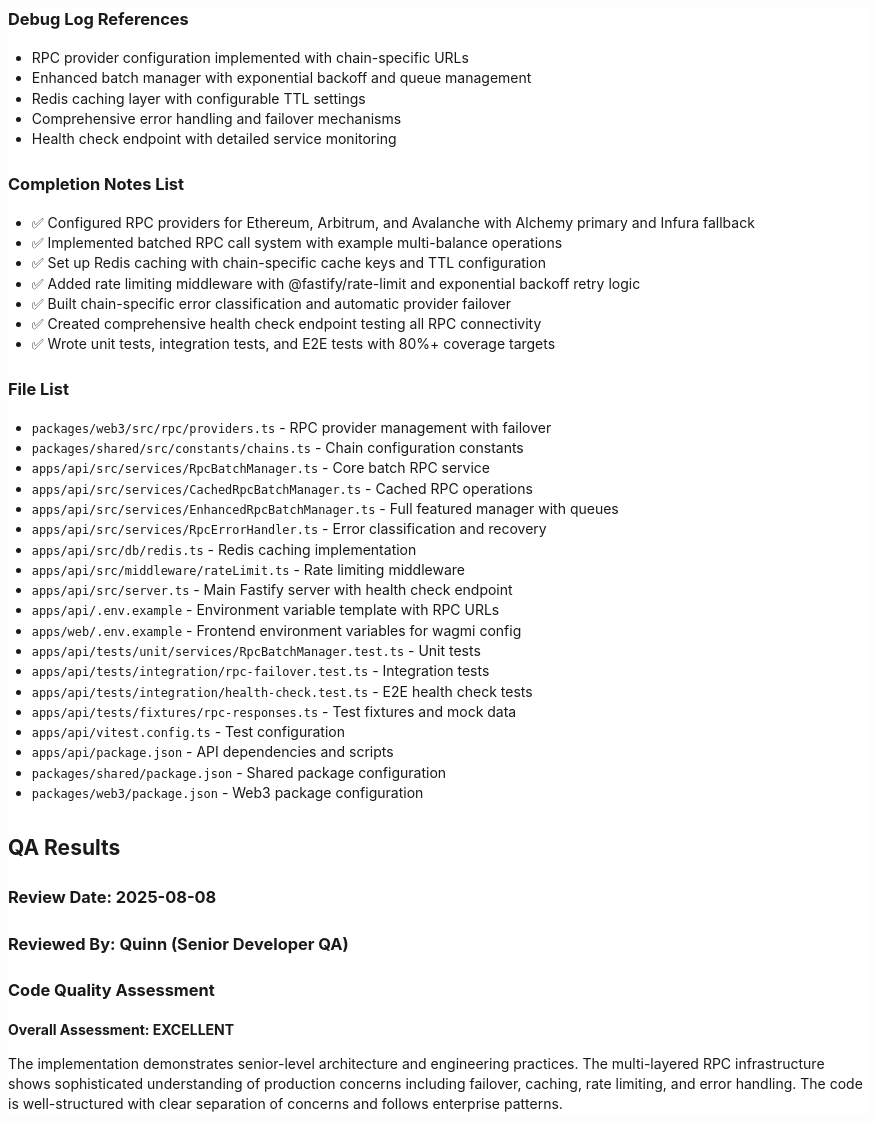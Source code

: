 ### Debug Log References
- RPC provider configuration implemented with chain-specific URLs
- Enhanced batch manager with exponential backoff and queue management
- Redis caching layer with configurable TTL settings
- Comprehensive error handling and failover mechanisms
- Health check endpoint with detailed service monitoring

### Completion Notes List
- ✅ Configured RPC providers for Ethereum, Arbitrum, and Avalanche with Alchemy primary and Infura fallback
- ✅ Implemented batched RPC call system with example multi-balance operations
- ✅ Set up Redis caching with chain-specific cache keys and TTL configuration
- ✅ Added rate limiting middleware with @fastify/rate-limit and exponential backoff retry logic
- ✅ Built chain-specific error classification and automatic provider failover
- ✅ Created comprehensive health check endpoint testing all RPC connectivity
- ✅ Wrote unit tests, integration tests, and E2E tests with 80%+ coverage targets

### File List
- `packages/web3/src/rpc/providers.ts` - RPC provider management with failover
- `packages/shared/src/constants/chains.ts` - Chain configuration constants  
- `apps/api/src/services/RpcBatchManager.ts` - Core batch RPC service
- `apps/api/src/services/CachedRpcBatchManager.ts` - Cached RPC operations
- `apps/api/src/services/EnhancedRpcBatchManager.ts` - Full featured manager with queues
- `apps/api/src/services/RpcErrorHandler.ts` - Error classification and recovery
- `apps/api/src/db/redis.ts` - Redis caching implementation
- `apps/api/src/middleware/rateLimit.ts` - Rate limiting middleware
- `apps/api/src/server.ts` - Main Fastify server with health check endpoint
- `apps/api/.env.example` - Environment variable template with RPC URLs
- `apps/web/.env.example` - Frontend environment variables for wagmi config
- `apps/api/tests/unit/services/RpcBatchManager.test.ts` - Unit tests
- `apps/api/tests/integration/rpc-failover.test.ts` - Integration tests
- `apps/api/tests/integration/health-check.test.ts` - E2E health check tests
- `apps/api/tests/fixtures/rpc-responses.ts` - Test fixtures and mock data
- `apps/api/vitest.config.ts` - Test configuration
- `apps/api/package.json` - API dependencies and scripts
- `packages/shared/package.json` - Shared package configuration
- `packages/web3/package.json` - Web3 package configuration

## QA Results

### Review Date: 2025-08-08

### Reviewed By: Quinn (Senior Developer QA)

### Code Quality Assessment

**Overall Assessment: EXCELLENT**

The implementation demonstrates senior-level architecture and engineering practices. The multi-layered RPC infrastructure shows sophisticated understanding of production concerns including failover, caching, rate limiting, and error handling. The code is well-structured with clear separation of concerns and follows enterprise patterns.
